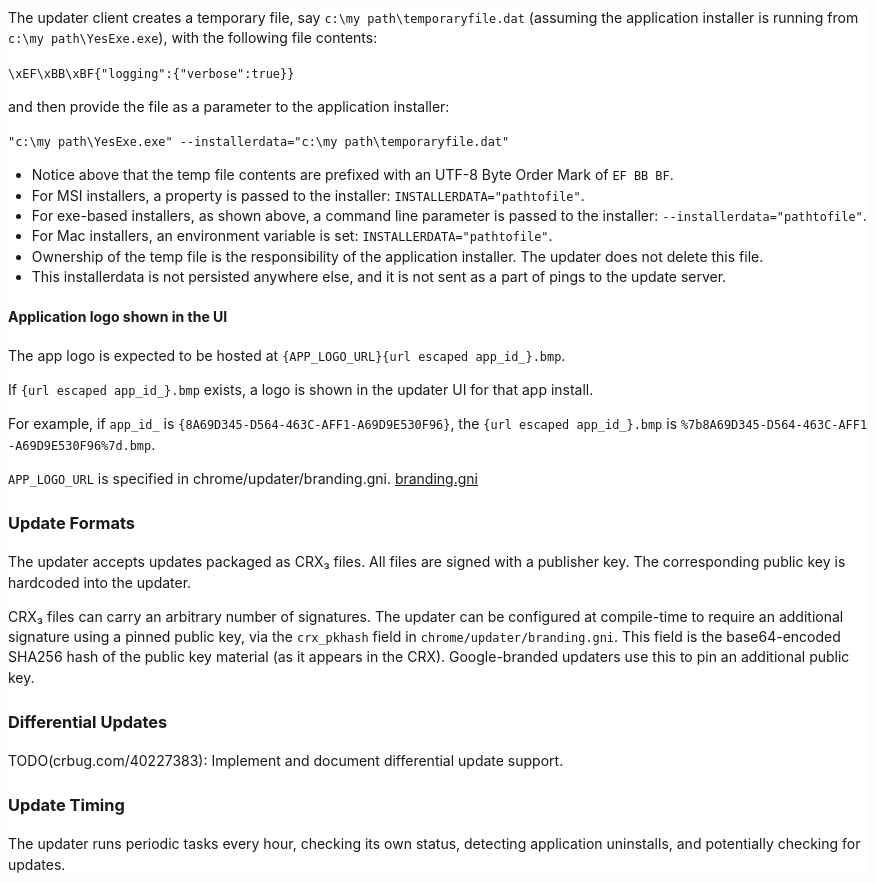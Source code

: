 The updater client creates a temporary file, say `c:\my
path\temporaryfile.dat` (assuming the application installer is running from
`c:\my path\YesExe.exe`), with the following file contents:
```
\xEF\xBB\xBF{"logging":{"verbose":true}}
```

and then provide the file as a parameter to the application installer:
```
"c:\my path\YesExe.exe" --installerdata="c:\my path\temporaryfile.dat"
```

* Notice above that the temp file contents are prefixed with an UTF-8 Byte Order
Mark of `EF BB BF`.
* For MSI installers, a property is passed to the installer:
`INSTALLERDATA="pathtofile"`.
* For exe-based installers, as shown above, a command line parameter is
passed to the installer: `--installerdata="pathtofile"`.
* For Mac installers, an environment variable is set:
`INSTALLERDATA="pathtofile"`.
* Ownership of the temp file is the responsibility of the application installer.
The updater does not delete this file.
* This installerdata is not persisted anywhere else, and it is not sent as a
part of pings to the update server.

#### Application logo shown in the UI

The app logo is expected to be hosted at
`{APP_LOGO_URL}{url escaped app_id_}.bmp`.

If `{url escaped app_id_}.bmp` exists, a logo is shown in the updater UI for
that app install.

For example, if `app_id_` is `{8A69D345-D564-463C-AFF1-A69D9E530F96}`, the
`{url escaped app_id_}.bmp` is `%7b8A69D345-D564-463C-AFF1-A69D9E530F96%7d.bmp`.

`APP_LOGO_URL` is specified in chrome/updater/branding.gni.
[branding.gni](https://source.chromium.org/chromium/chromium/src/+/main:chrome/updater/branding.gni?q=APP_LOGO_URL)

### Update Formats
The updater accepts updates packaged as CRX₃ files. All files are signed with a
publisher key. The corresponding public key is hardcoded into the updater.

CRX₃ files can carry an arbitrary number of signatures. The updater can be
configured at compile-time to require an additional signature using a pinned
public key, via the `crx_pkhash` field in `chrome/updater/branding.gni`. This
field is the base64-encoded SHA256 hash of the public key material (as it
appears in the CRX). Google-branded updaters use this to pin an additional
public key.

### Differential Updates
TODO(crbug.com/40227383): Implement and document differential update support.

### Update Timing
The updater runs periodic tasks every hour, checking its own status, detecting
application uninstalls, and potentially checking for updates.

